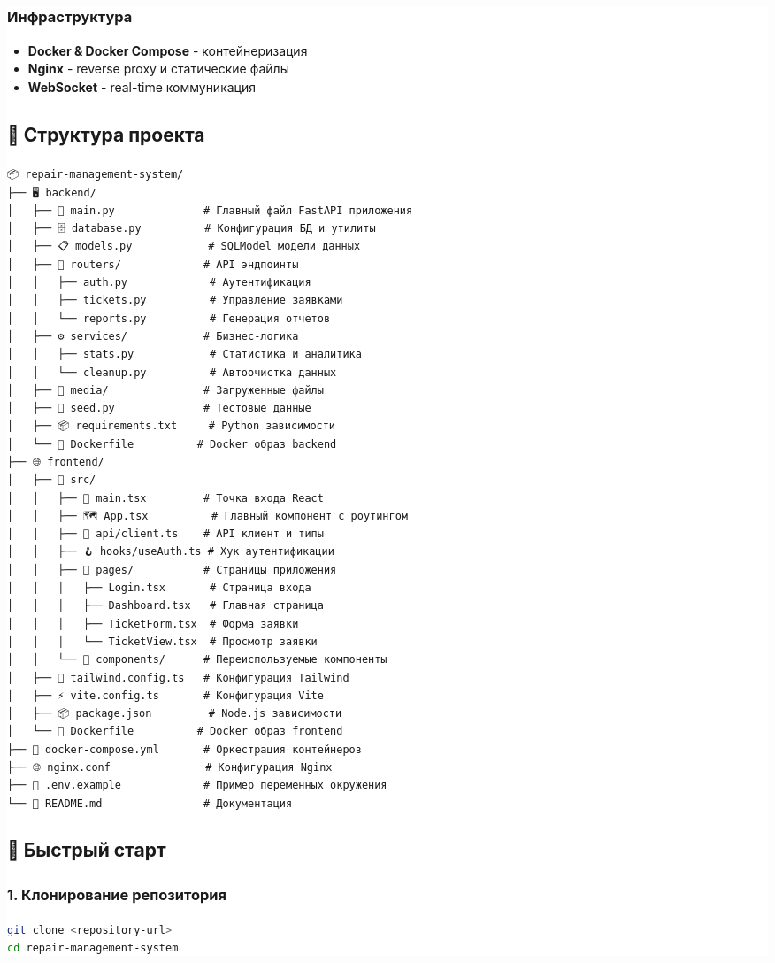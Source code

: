 ### Инфраструктура
- **Docker & Docker Compose** - контейнеризация
- **Nginx** - reverse proxy и статические файлы
- **WebSocket** - real-time коммуникация

## 📁 Структура проекта

```
📦 repair-management-system/
├── 🖥️ backend/
│   ├── 📄 main.py              # Главный файл FastAPI приложения
│   ├── 🗄️ database.py          # Конфигурация БД и утилиты
│   ├── 📋 models.py            # SQLModel модели данных
│   ├── 🔗 routers/             # API эндпоинты
│   │   ├── auth.py             # Аутентификация
│   │   ├── tickets.py          # Управление заявками
│   │   └── reports.py          # Генерация отчетов
│   ├── ⚙️ services/            # Бизнес-логика
│   │   ├── stats.py            # Статистика и аналитика
│   │   └── cleanup.py          # Автоочистка данных
│   ├── 📁 media/               # Загруженные файлы
│   ├── 🌱 seed.py              # Тестовые данные
│   ├── 📦 requirements.txt     # Python зависимости
│   └── 🐳 Dockerfile          # Docker образ backend
├── 🌐 frontend/
│   ├── 📄 src/
│   │   ├── 🎯 main.tsx         # Точка входа React
│   │   ├── 🗺️ App.tsx          # Главный компонент с роутингом
│   │   ├── 🔌 api/client.ts    # API клиент и типы
│   │   ├── 🪝 hooks/useAuth.ts # Хук аутентификации
│   │   ├── 📄 pages/           # Страницы приложения
│   │   │   ├── Login.tsx       # Страница входа
│   │   │   ├── Dashboard.tsx   # Главная страница
│   │   │   ├── TicketForm.tsx  # Форма заявки
│   │   │   └── TicketView.tsx  # Просмотр заявки
│   │   └── 🧩 components/      # Переиспользуемые компоненты
│   ├── 🎨 tailwind.config.ts   # Конфигурация Tailwind
│   ├── ⚡ vite.config.ts       # Конфигурация Vite
│   ├── 📦 package.json         # Node.js зависимости
│   └── 🐳 Dockerfile          # Docker образ frontend
├── 🐳 docker-compose.yml       # Оркестрация контейнеров
├── 🌐 nginx.conf               # Конфигурация Nginx
├── 📝 .env.example             # Пример переменных окружения
└── 📖 README.md                # Документация
```

## 🚀 Быстрый старт

### 1. Клонирование репозитория
```bash
git clone <repository-url>
cd repair-management-system
```
